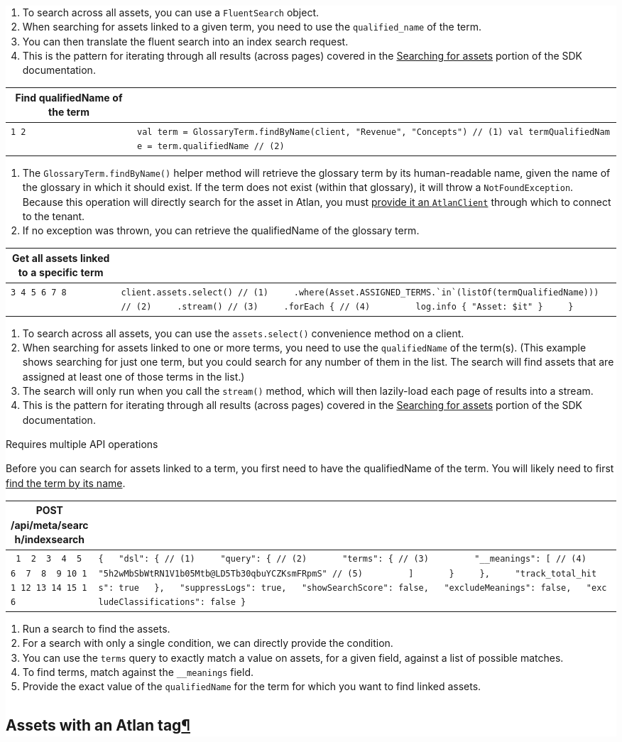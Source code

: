 1. To search across all assets, you can use a `FluentSearch` object.
2. When searching for assets linked to a given term, you need to use the `qualified_name` of the term.
3. You can then translate the fluent search into an index search request.
4. This is the pattern for iterating through all results (across pages) covered in the [Searching for assets](../../../advanced-examples/search/#multiple-pages-of-results) portion of the SDK documentation.

| Find qualifiedName of the term | |
| --- | --- |
| ``` 1 2 ``` | ``` val term = GlossaryTerm.findByName(client, "Revenue", "Concepts") // (1) val termQualifiedName = term.qualifiedName // (2)  ``` |

1. The `GlossaryTerm.findByName()` helper method will retrieve the glossary term by its human\-readable name, given the name of the glossary in which it should exist. If the term does not exist (within that glossary), it will throw a `NotFoundException`. Because this operation will directly search for the asset in Atlan, you must [provide it an `AtlanClient`](../../../../sdks/kotlin/#configure-the-sdk) through which to connect to the tenant.
2. If no exception was thrown, you can retrieve the qualifiedName of the glossary term.

| Get all assets linked to a specific term | |
| --- | --- |
| ``` 3 4 5 6 7 8 ``` | ``` client.assets.select() // (1)     .where(Asset.ASSIGNED_TERMS.`in`(listOf(termQualifiedName))) // (2)     .stream() // (3)     .forEach { // (4)         log.info { "Asset: $it" }     }  ``` |

1. To search across all assets, you can use the `assets.select()` convenience method on a client.
2. When searching for assets linked to one or more terms, you need to use the `qualifiedName` of the term(s). (This example shows searching for just one term, but you could search for any number of them in the list. The search will find assets that are assigned at least one of those terms in the list.)
3. The search will only run when you call the `stream()` method, which will then lazily\-load each page of results into a stream.
4. This is the pattern for iterating through all results (across pages) covered in the [Searching for assets](../../../advanced-examples/search/#multiple-pages-of-results) portion of the SDK documentation.

Requires multiple API operations

Before you can search for assets linked to a term, you first need to have the qualifiedName of the term. You will likely need to first [find the term by its name](../../glossary/retrieve-by-name/#retrieve-a-term-by-name).

| POST /api/meta/search/indexsearch | |
| --- | --- |
| ```  1  2  3  4  5  6  7  8  9 10 11 12 13 14 15 16 ``` | ``` {   "dsl": { // (1)     "query": { // (2)       "terms": { // (3)         "__meanings": [ // (4)           "5h2wMbSbWtRN1V1b05Mtb@LD5Tb30qbuYCZKsmFRpmS" // (5)         ]       }     },     "track_total_hits": true   },   "suppressLogs": true,   "showSearchScore": false,   "excludeMeanings": false,   "excludeClassifications": false }  ``` |

1. Run a search to find the assets.
2. For a search with only a single condition, we can directly provide the condition.
3. You can use the `terms` query to exactly match a value on assets, for a given field, against a list of possible matches.
4. To find terms, match against the `__meanings` field.
5. Provide the exact value of the `qualifiedName` for the term for which you want to find linked assets.

Assets with an Atlan tag[¶](#assets-with-an-atlan-tag "Permanent link")
-----------------------------------------------------------------------
